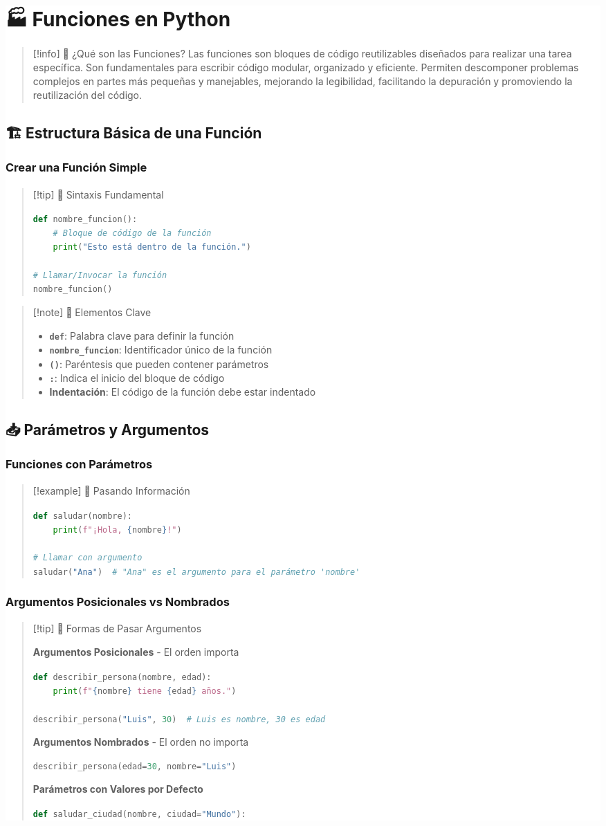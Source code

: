 # 🏭 Funciones en Python

> [!info] 🎯 ¿Qué son las Funciones?
> Las funciones son bloques de código reutilizables diseñados para realizar una tarea específica. Son fundamentales para escribir código modular, organizado y eficiente. Permiten descomponer problemas complejos en partes más pequeñas y manejables, mejorando la legibilidad, facilitando la depuración y promoviendo la reutilización del código.

## 🏗️ Estructura Básica de una Función

### Crear una Función Simple

> [!tip] 📝 Sintaxis Fundamental
> ```python
> def nombre_funcion():
>     # Bloque de código de la función
>     print("Esto está dentro de la función.")
> 
> # Llamar/Invocar la función
> nombre_funcion()
> ```

> [!note] 🔧 Elementos Clave
> - **`def`**: Palabra clave para definir la función
> - **`nombre_funcion`**: Identificador único de la función
> - **`()`**: Paréntesis que pueden contener parámetros
> - **`:`**: Indica el inicio del bloque de código  
> - **Indentación**: El código de la función debe estar indentado

## 📥 Parámetros y Argumentos

### Funciones con Parámetros

> [!example] 🎯 Pasando Información
> ```python
> def saludar(nombre):
>     print(f"¡Hola, {nombre}!")
> 
> # Llamar con argumento
> saludar("Ana")  # "Ana" es el argumento para el parámetro 'nombre'
> ```

### Argumentos Posicionales vs Nombrados

> [!tip] 🎲 Formas de Pasar Argumentos
> 
> **Argumentos Posicionales** - El orden importa
> ```python
> def describir_persona(nombre, edad):
>     print(f"{nombre} tiene {edad} años.")
> 
> describir_persona("Luis", 30)  # Luis es nombre, 30 es edad
> ```
> 
> **Argumentos Nombrados** - El orden no importa
> ```python
> describir_persona(edad=30, nombre="Luis")
> ```
> 
> **Parámetros con Valores por Defecto**
> ```python
> def saludar_ciudad(nombre, ciudad="Mundo"):